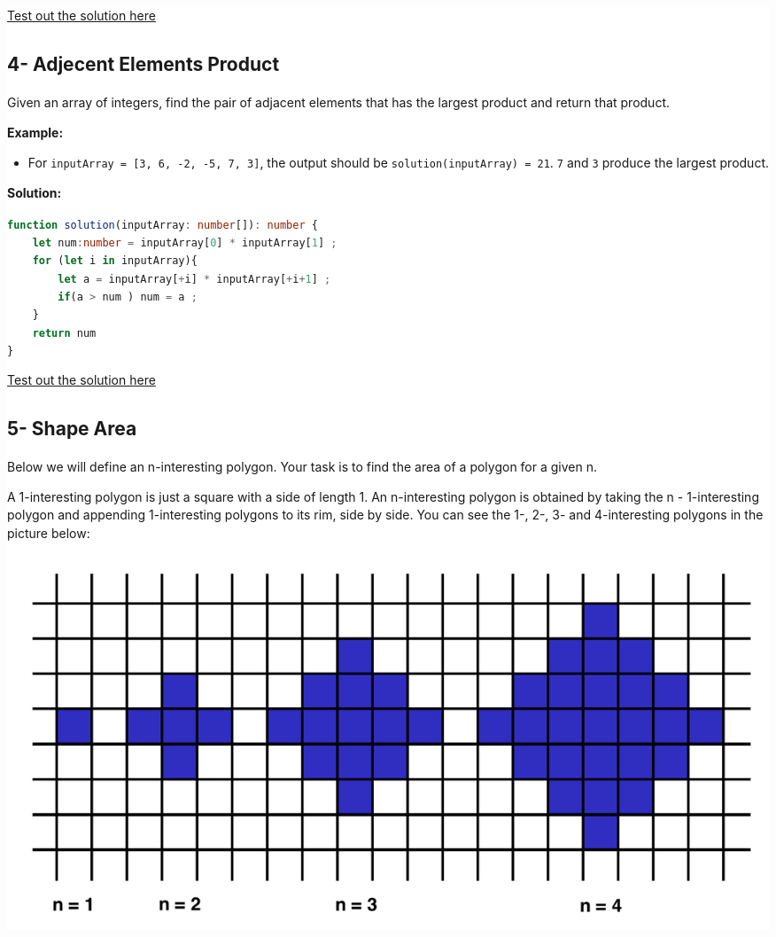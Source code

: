 [Test out the solution here](https://app.codesignal.com/arcade/intro/level-1/s5PbmwxfECC52PWyQ)

## 4- Adjecent Elements Product

Given an array of integers, find the pair of adjacent elements that has the largest product and return that product.

**Example:**

- For `inputArray = [3, 6, -2, -5, 7, 3]`, the output should be `solution(inputArray) = 21`.
    `7` and `3` produce the largest product.

**Solution:**

```typescript
function solution(inputArray: number[]): number {
    let num:number = inputArray[0] * inputArray[1] ;
    for (let i in inputArray){
        let a = inputArray[+i] * inputArray[+i+1] ;
        if(a > num ) num = a ;
    }
    return num
}
```

[Test out the solution here](https://app.codesignal.com/arcade/intro/level-2/xzKiBHjhoinnpdh6m)

## 5- Shape Area

Below we will define an n-interesting polygon. Your task is to find the area of a polygon for a given n.

A 1-interesting polygon is just a square with a side of length 1. An n-interesting polygon is obtained by taking the n - 1-interesting polygon and appending 1-interesting polygons to its rim, side by side. You can see the 1-, 2-, 3- and 4-interesting polygons in the picture below:

![ Polygon Picture](./pics/shape-area.png "Polygon Picture from Codesignal website")
